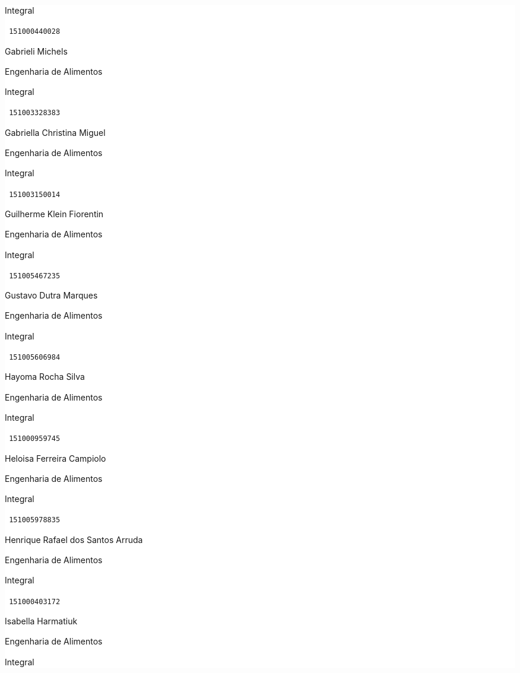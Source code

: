    Integral

     151000440028

   Gabrieli Michels

   Engenharia de Alimentos 

   Integral

     151003328383

   Gabriella Christina Miguel

   Engenharia de Alimentos 

   Integral

     151003150014

   Guilherme Klein Fiorentin

   Engenharia de Alimentos 

   Integral

     151005467235

   Gustavo Dutra Marques

   Engenharia de Alimentos 

   Integral

     151005606984

   Hayoma Rocha Silva

   Engenharia de Alimentos 

   Integral

     151000959745

   Heloisa Ferreira Campiolo

   Engenharia de Alimentos 

   Integral

     151005978835

   Henrique Rafael dos Santos Arruda

   Engenharia de Alimentos 

   Integral

     151000403172

   Isabella Harmatiuk

   Engenharia de Alimentos 

   Integral
